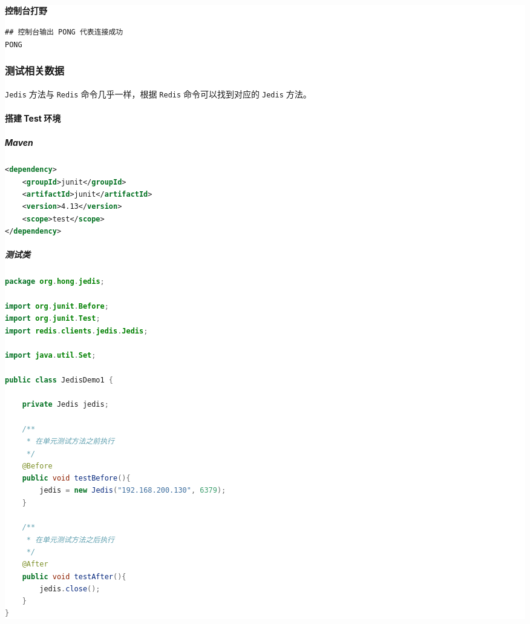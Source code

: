 **控制台打野**

```shell
## 控制台输出 PONG 代表连接成功
PONG
```



### 测试相关数据

`Jedis` 方法与 `Redis` 命令几乎一样，根据 `Redis` 命令可以找到对应的 `Jedis` 方法。

#### 搭建 Test 环境

##### Maven

```xml
<dependency>
    <groupId>junit</groupId>
    <artifactId>junit</artifactId>
    <version>4.13</version>
    <scope>test</scope>
</dependency>
```

##### 测试类

```java
package org.hong.jedis;

import org.junit.Before;
import org.junit.Test;
import redis.clients.jedis.Jedis;

import java.util.Set;

public class JedisDemo1 {

    private Jedis jedis;
    
	/**
     * 在单元测试方法之前执行
     */
    @Before
    public void testBefore(){
        jedis = new Jedis("192.168.200.130", 6379);
    }
    
    /**
     * 在单元测试方法之后执行
     */
    @After
    public void testAfter(){
        jedis.close();
    }
}
```
